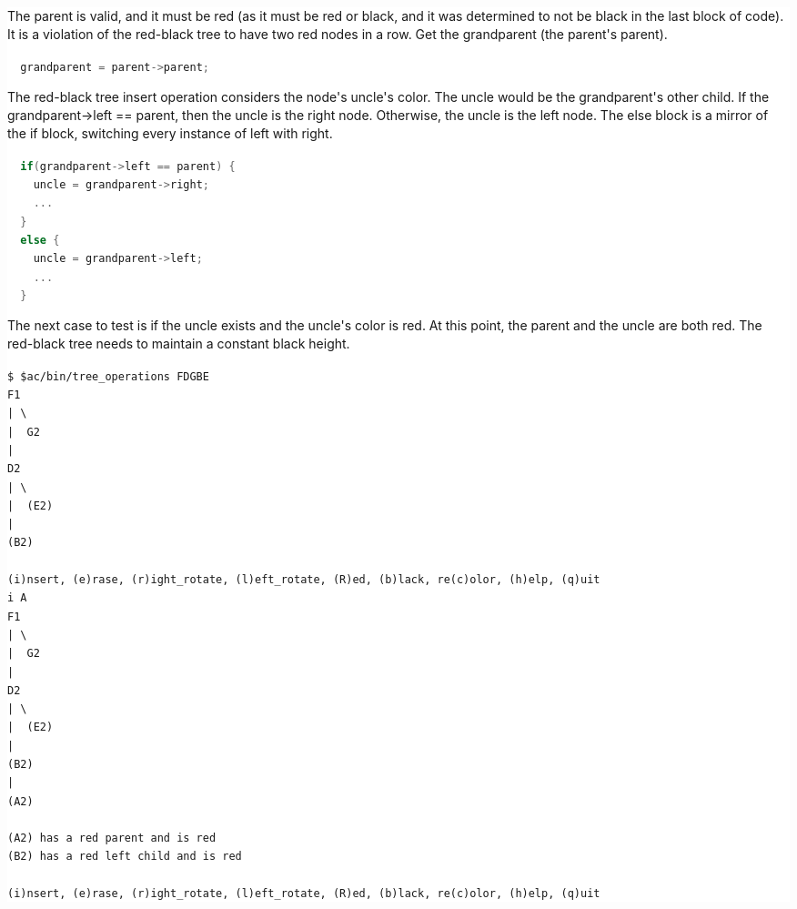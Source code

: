 The parent is valid, and it must be red (as it must be red or black, and it was determined to not be black in the last block of code).  It is a violation of the red-black tree to have two red nodes in a row.  Get the grandparent (the parent's parent).
```c
  grandparent = parent->parent;
```

The red-black tree insert operation considers the node's uncle's color.  The uncle would be the grandparent's other child.  If the grandparent->left == parent, then the uncle is the right node.  Otherwise, the uncle is the left node.  The else block is a mirror of the if block, switching every instance of left with right.
```c
  if(grandparent->left == parent) {
    uncle = grandparent->right;
    ...
  }
  else {
    uncle = grandparent->left;
    ...
  }
```

The next case to test is if the uncle exists and the uncle's color is red.  At this point, the parent and the uncle are both red.  The red-black tree needs to maintain a constant black height.

```
$ $ac/bin/tree_operations FDGBE
F1
| \
|  G2
|    
D2
| \
|  (E2)
|      
(B2)

(i)nsert, (e)rase, (r)ight_rotate, (l)eft_rotate, (R)ed, (b)lack, re(c)olor, (h)elp, (q)uit
i A
F1
| \
|  G2
|    
D2
| \
|  (E2)
|      
(B2)
|   
(A2)

(A2) has a red parent and is red
(B2) has a red left child and is red

(i)nsert, (e)rase, (r)ight_rotate, (l)eft_rotate, (R)ed, (b)lack, re(c)olor, (h)elp, (q)uit
```
